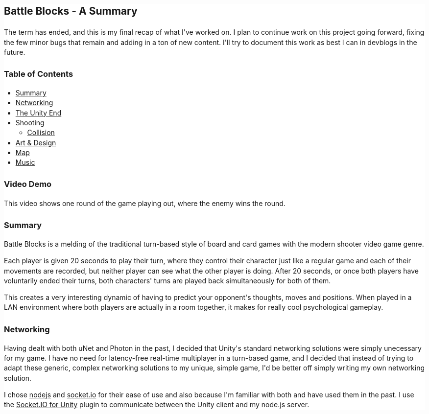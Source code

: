 ## Battle Blocks - A Summary

The term has ended, and this is my final recap of what I've worked on. I plan to continue work on this project going forward, fixing the few minor bugs that remain and adding in a ton of new content. I'll try to document this work as best I can in devblogs in the future.

### Table of Contents

* [Summary](#summary)
* [Networking](#summ_networking)
* [The Unity End](#summ_unity)
* [Shooting](#summ_shooting)
	* [Collision](#summ_collision)
* [Art & Design](#summ_artdesign)
* [Map](#summ_map)
* [Music](#summ_music)

### Video Demo

This video shows one round of the game playing out, where the enemy wins the round.

<video autoplay loop>
<source src='/projects/dsgame/video/FinalDemo1.mp4'>
</video>

<a name='summary'></a>
### Summary

Battle Blocks is a melding of the traditional turn-based style of board and card games with the modern shooter video game genre.

Each player is given 20 seconds to play their turn, where they control their character just like a regular game and each of their movements are recorded, but neither player can see what the other player is doing. After 20 seconds, or once both players have voluntarily ended their turns, both characters' turns are played back simultaneously for both of them.

This creates a very interesting dynamic of having to predict your opponent's thoughts, moves and positions. When played in a LAN environment where both players are actually in a room together, it makes for really cool psychological gameplay.

<a name='summ_networking'></a>
### Networking

Having dealt with both uNet and Photon in the past, I decided that Unity's standard networking solutions were simply unecessary for my game. I have no need for latency-free real-time multiplayer in a turn-based game, and I decided that instead of trying to adapt these generic, complex networking solutions to my unique, simple game, I'd be better off simply writing my own networking solution.

I chose [nodejs](https://nodejs.org) and [socket.io](https://socket.io) for their ease of use and also because I'm familiar with both and have used them in the past. I use the [Socket.IO for Unity](https://assetstore.unity3d.com/en/#!/content/21721) plugin to communicate between the Unity client and my node.js server.
